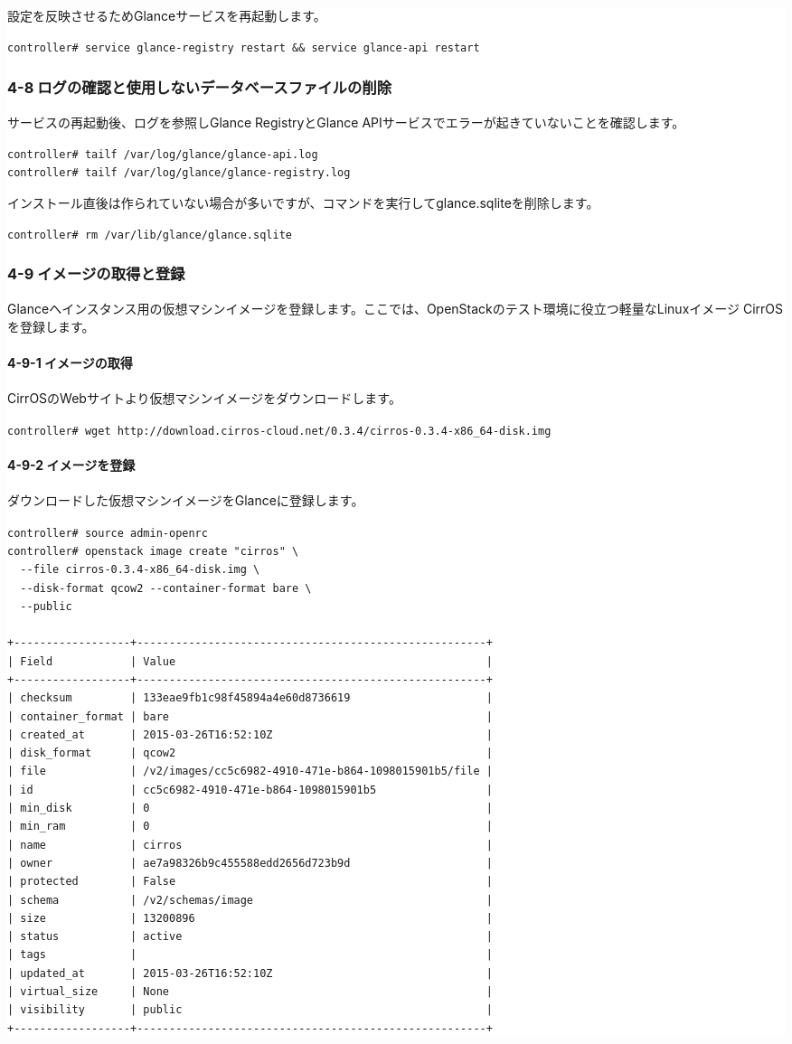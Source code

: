 設定を反映させるためGlanceサービスを再起動します。

```
controller# service glance-registry restart && service glance-api restart
```

### 4-8 ログの確認と使用しないデータベースファイルの削除

サービスの再起動後、ログを参照しGlance RegistryとGlance APIサービスでエラーが起きていないことを確認します。

```
controller# tailf /var/log/glance/glance-api.log
controller# tailf /var/log/glance/glance-registry.log
```

インストール直後は作られていない場合が多いですが、コマンドを実行してglance.sqliteを削除します。

```
controller# rm /var/lib/glance/glance.sqlite
```

### 4-9 イメージの取得と登録

Glanceへインスタンス用の仮想マシンイメージを登録します。ここでは、OpenStackのテスト環境に役立つ軽量なLinuxイメージ CirrOS を登録します。

#### 4-9-1 イメージの取得

CirrOSのWebサイトより仮想マシンイメージをダウンロードします。

```
controller# wget http://download.cirros-cloud.net/0.3.4/cirros-0.3.4-x86_64-disk.img
```

#### 4-9-2 イメージを登録

ダウンロードした仮想マシンイメージをGlanceに登録します。

```
controller# source admin-openrc
controller# openstack image create "cirros" \
  --file cirros-0.3.4-x86_64-disk.img \
  --disk-format qcow2 --container-format bare \
  --public

+------------------+------------------------------------------------------+
| Field            | Value                                                |
+------------------+------------------------------------------------------+
| checksum         | 133eae9fb1c98f45894a4e60d8736619                     |
| container_format | bare                                                 |
| created_at       | 2015-03-26T16:52:10Z                                 |
| disk_format      | qcow2                                                |
| file             | /v2/images/cc5c6982-4910-471e-b864-1098015901b5/file |
| id               | cc5c6982-4910-471e-b864-1098015901b5                 |
| min_disk         | 0                                                    |
| min_ram          | 0                                                    |
| name             | cirros                                               |
| owner            | ae7a98326b9c455588edd2656d723b9d                     |
| protected        | False                                                |
| schema           | /v2/schemas/image                                    |
| size             | 13200896                                             |
| status           | active                                               |
| tags             |                                                      |
| updated_at       | 2015-03-26T16:52:10Z                                 |
| virtual_size     | None                                                 |
| visibility       | public                                               |
+------------------+------------------------------------------------------+
```
